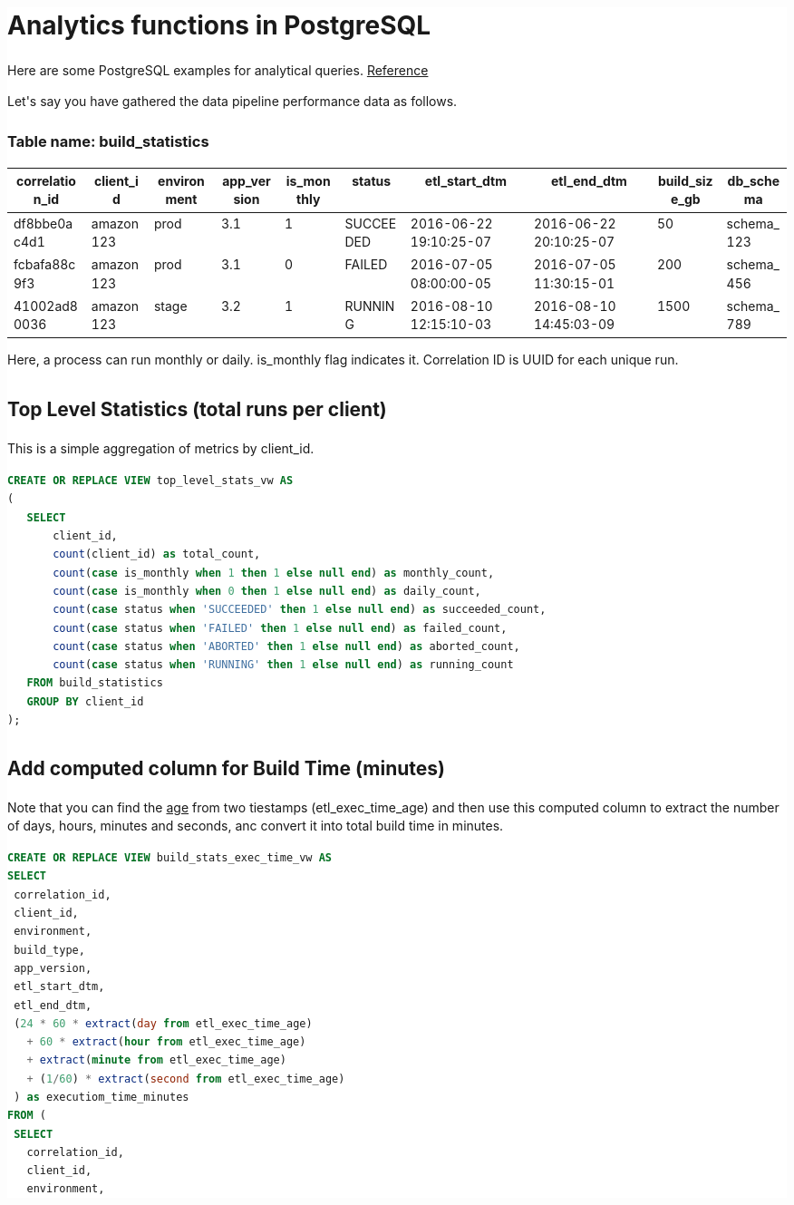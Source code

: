 # Analytics functions in PostgreSQL
Here are some PostgreSQL examples for analytical queries.
[Reference](https://www.postgresql.org/docs/9.1/tutorial-window.html)

Let's say you have gathered the data pipeline performance data as follows.

### Table name: build_statistics
| correlation_id | client_id | environment | app_version | is_monthly | status    | etl_start_dtm     | etl_end_dtm | build_size_gb | db_schema |
| -------------- | -------- | ------------- | ---------- | ---------- | ------- | -------------------- | ---------------- | ----- | ----------- |
| df8bbe0ac4d1   | amazon123   | prod       | 3.1         | 1          | SUCCEEDED | 2016-06-22 19:10:25-07 | 2016-06-22 20:10:25-07 | 50 | schema_123 |
| fcbafa88c9f3   | amazon123   | prod       | 3.1         | 0          | FAILED | 2016-07-05 08:00:00-05 | 2016-07-05 11:30:15-01 | 200 | schema_456 |
| 41002ad80036   | amazon123   | stage      | 3.2         | 1          | RUNNING | 2016-08-10 12:15:10-03 | 2016-08-10 14:45:03-09 | 1500 | schema_789 |

Here, a process can run monthly or daily. is_monthly flag indicates it. Correlation ID is UUID for each unique run.


## Top Level Statistics (total runs per client)
This is a simple aggregation of metrics by client_id.
```sql
CREATE OR REPLACE VIEW top_level_stats_vw AS
(
   SELECT
       client_id,
       count(client_id) as total_count,
       count(case is_monthly when 1 then 1 else null end) as monthly_count,
       count(case is_monthly when 0 then 1 else null end) as daily_count,
       count(case status when 'SUCCEEDED' then 1 else null end) as succeeded_count,
       count(case status when 'FAILED' then 1 else null end) as failed_count,
       count(case status when 'ABORTED' then 1 else null end) as aborted_count,
       count(case status when 'RUNNING' then 1 else null end) as running_count
   FROM build_statistics
   GROUP BY client_id
);
```

## Add computed column for Build Time (minutes)
Note that you can find the [age](https://www.postgresqltutorial.com/postgresql-age/) from two tiestamps (etl_exec_time_age) and then use this computed column to extract the number of days, hours, minutes and seconds, anc convert it into total build time in minutes.

```sql
CREATE OR REPLACE VIEW build_stats_exec_time_vw AS
SELECT
 correlation_id,
 client_id,
 environment,
 build_type,
 app_version,
 etl_start_dtm,
 etl_end_dtm,
 (24 * 60 * extract(day from etl_exec_time_age)
   + 60 * extract(hour from etl_exec_time_age)
   + extract(minute from etl_exec_time_age)
   + (1/60) * extract(second from etl_exec_time_age)
 ) as executiom_time_minutes
FROM (
 SELECT
   correlation_id,
   client_id,
   environment,
```